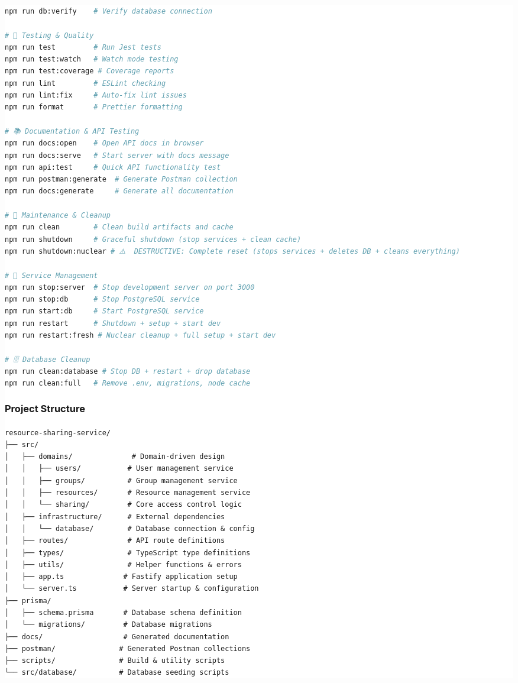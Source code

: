 ```bash
npm run db:verify    # Verify database connection

# 🧪 Testing & Quality
npm run test         # Run Jest tests
npm run test:watch   # Watch mode testing
npm run test:coverage # Coverage reports
npm run lint         # ESLint checking
npm run lint:fix     # Auto-fix lint issues
npm run format       # Prettier formatting

# 📚 Documentation & API Testing
npm run docs:open    # Open API docs in browser
npm run docs:serve   # Start server with docs message
npm run api:test     # Quick API functionality test
npm run postman:generate  # Generate Postman collection
npm run docs:generate     # Generate all documentation

# 🧹 Maintenance & Cleanup
npm run clean        # Clean build artifacts and cache
npm run shutdown     # Graceful shutdown (stop services + clean cache)
npm run shutdown:nuclear # ⚠️  DESTRUCTIVE: Complete reset (stops services + deletes DB + cleans everything)

# 🔄 Service Management
npm run stop:server  # Stop development server on port 3000
npm run stop:db      # Stop PostgreSQL service
npm run start:db     # Start PostgreSQL service
npm run restart      # Shutdown + setup + start dev
npm run restart:fresh # Nuclear cleanup + full setup + start dev

# 🗄️ Database Cleanup
npm run clean:database # Stop DB + restart + drop database
npm run clean:full   # Remove .env, migrations, node cache
```

### Project Structure

```
resource-sharing-service/
├── src/
│   ├── domains/              # Domain-driven design
│   │   ├── users/           # User management service
│   │   ├── groups/          # Group management service
│   │   ├── resources/       # Resource management service
│   │   └── sharing/         # Core access control logic
│   ├── infrastructure/      # External dependencies
│   │   └── database/        # Database connection & config
│   ├── routes/              # API route definitions
│   ├── types/               # TypeScript type definitions
│   ├── utils/               # Helper functions & errors
│   ├── app.ts              # Fastify application setup
│   └── server.ts           # Server startup & configuration
├── prisma/
│   ├── schema.prisma       # Database schema definition
│   └── migrations/         # Database migrations
├── docs/                   # Generated documentation
├── postman/               # Generated Postman collections
├── scripts/               # Build & utility scripts
└── src/database/          # Database seeding scripts
```
